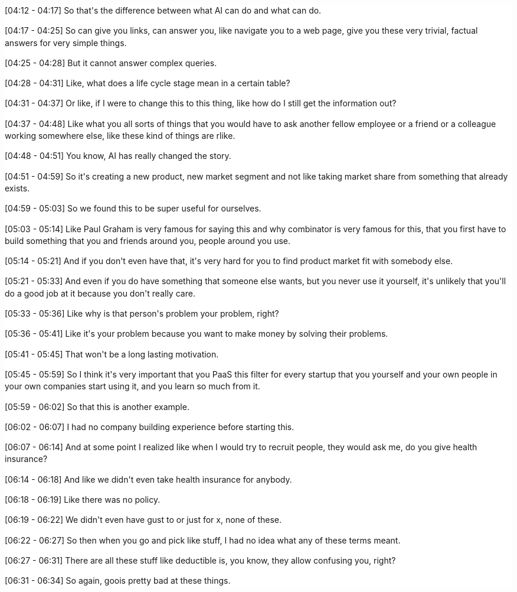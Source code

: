 [04:12 - 04:17] So that's the difference between what AI can do and what can do.

[04:17 - 04:25] So can give you links, can answer you, like navigate you to a web page, give you these very trivial, factual answers for very simple things.

[04:25 - 04:28] But it cannot answer complex queries.

[04:28 - 04:31] Like, what does a life cycle stage mean in a certain table?

[04:31 - 04:37] Or like, if I were to change this to this thing, like how do I still get the information out?

[04:37 - 04:48] Like what you all sorts of things that you would have to ask another fellow employee or a friend or a colleague working somewhere else, like these kind of things are rlike.

[04:48 - 04:51] You know, AI has really changed the story.

[04:51 - 04:59] So it's creating a new product, new market segment and not like taking market share from something that already exists.

[04:59 - 05:03] So we found this to be super useful for ourselves.

[05:03 - 05:14] Like Paul Graham is very famous for saying this and why combinator is very famous for this, that you first have to build something that you and friends around you, people around you use.

[05:14 - 05:21] And if you don't even have that, it's very hard for you to find product market fit with somebody else.

[05:21 - 05:33] And even if you do have something that someone else wants, but you never use it yourself, it's unlikely that you'll do a good job at it because you don't really care.

[05:33 - 05:36] Like why is that person's problem your problem, right?

[05:36 - 05:41] Like it's your problem because you want to make money by solving their problems.

[05:41 - 05:45] That won't be a long lasting motivation.

[05:45 - 05:59] So I think it's very important that you PaaS this filter for every startup that you yourself and your own people in your own companies start using it, and you learn so much from it.

[05:59 - 06:02] So that this is another example.

[06:02 - 06:07] I had no company building experience before starting this.

[06:07 - 06:14] And at some point I realized like when I would try to recruit people, they would ask me, do you give health insurance?

[06:14 - 06:18] And like we didn't even take health insurance for anybody.

[06:18 - 06:19] Like there was no policy.

[06:19 - 06:22] We didn't even have gust to or just for x, none of these.

[06:22 - 06:27] So then when you go and pick like stuff, I had no idea what any of these terms meant.

[06:27 - 06:31] There are all these stuff like deductible is, you know, they allow confusing you, right?

[06:31 - 06:34] So again, goois pretty bad at these things.
